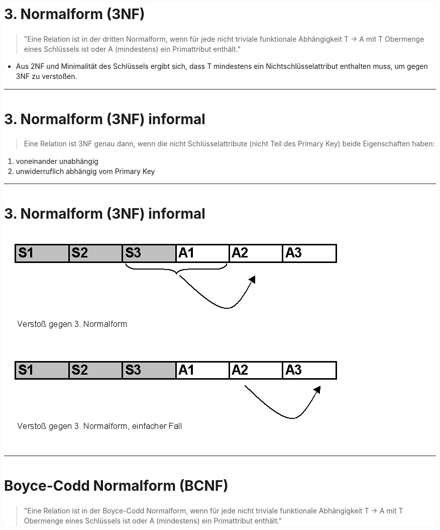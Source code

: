 # 3. Normalform (3NF)

> "Eine Relation ist in der dritten Normalform, wenn für jede nicht triviale funktionale Abhängigkeit 
> T → A mit T Obermenge eines Schlüssels ist oder A (mindestens) ein Primattribut enthält."

* Aus 2NF und Minimalität des Schlüssels ergibt sich, dass T mindestens ein Nichtschlüsselattribut enthalten muss, um gegen 3NF zu verstoßen. 

---
# 3. Normalform (3NF) informal
> Eine Relation ist 3NF genau dann, wenn die nicht Schlüsselattribute (nicht Teil des Primary Key) beide Eigenschaften haben:

  1. voneinander unabhängig
  2. unwiderruflich abhängig vom Primary Key
---
# 3. Normalform (3NF) informal

![Verstoss gegen 2. Normalform](/img/dbl/verstoss-3nf.png)
  
---
# Boyce-Codd Normalform (BCNF)

> "Eine Relation ist in der Boyce-Codd Normalform, wenn für jede nicht triviale funktionale Abhängigkeit 
> T → A mit T Obermenge eines Schlüssels ist oder A (mindestens) ein Primattribut enthält."
